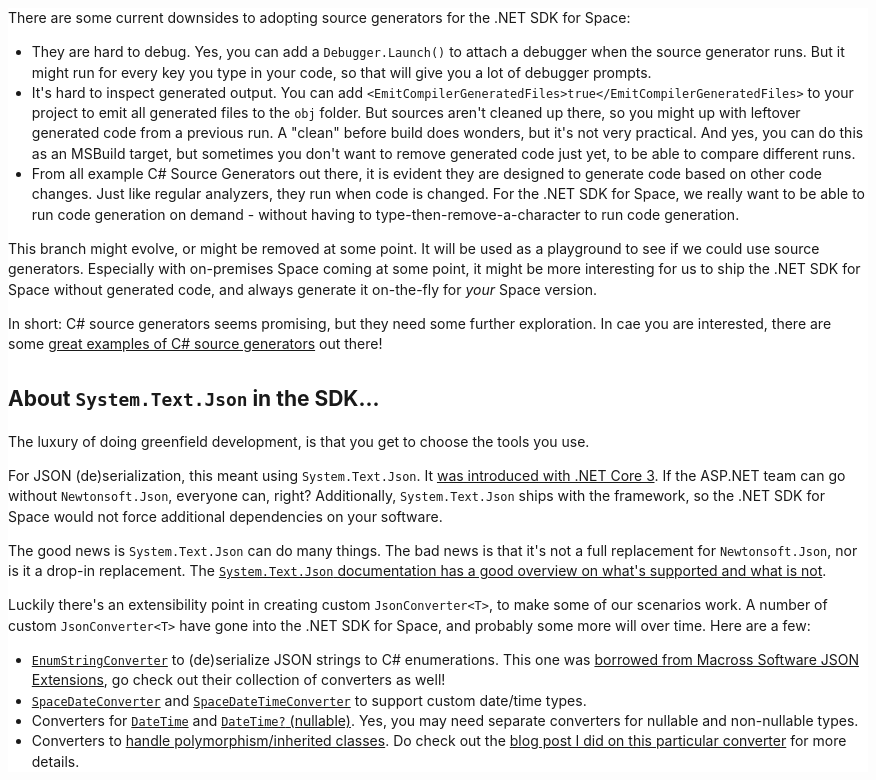 There are some current downsides to adopting source generators for the .NET SDK for Space:
* They are hard to debug. Yes, you can add a `Debugger.Launch()` to attach a debugger when the source generator runs. But it might run for every key you type in your code, so that will give you a lot of debugger prompts.
* It's hard to inspect generated output. You can add `<EmitCompilerGeneratedFiles>true</EmitCompilerGeneratedFiles>` to your project to emit all generated files to the `obj` folder. But sources aren't cleaned up there, so you might up with leftover generated code from a previous run. A "clean" before build does wonders, but it's not very practical. And yes, you can do this as an MSBuild target, but sometimes you don't want to remove generated code just yet, to be able to compare different runs.
* From all example C# Source Generators out there, it is evident they are designed to generate code based on other code changes. Just like regular analyzers, they run when code is changed. For the .NET SDK for Space, we really want to be able to run code generation on demand - without having to type-then-remove-a-character to run code generation.

This branch might evolve, or might be removed at some point. It will be used as a playground to see if we could use source generators. Especially with on-premises Space coming at some point, it might be more interesting for us to ship the .NET SDK for Space without generated code, and always generate it on-the-fly for *your* Space version.

In short: C# source generators seems promising, but they need some further exploration. In cae you are interested, there are some [great examples of C# source generators](https://github.com/amis92/csharp-source-generators) out there!

## About `System.Text.Json` in the SDK...

The luxury of doing greenfield development, is that you get to choose the tools you use.

For JSON (de)serialization, this meant using `System.Text.Json`. It [was introduced with .NET Core 3](https://devblogs.microsoft.com/dotnet/try-the-new-system-text-json-apis/). If the ASP.NET team can go without `Newtonsoft.Json`, everyone can, right? Additionally, `System.Text.Json` ships with the framework, so the .NET SDK for Space would not force additional dependencies on your software.

The good news is `System.Text.Json` can do many things. The bad news is that it's not a full replacement for `Newtonsoft.Json`, nor is it a drop-in replacement. The [`System.Text.Json` documentation has a good overview on what's supported and what is not](https://docs.microsoft.com/en-us/dotnet/standard/serialization/system-text-json-migrate-from-newtonsoft-how-to).

Luckily there's an extensibility point in creating custom `JsonConverter<T>`, to make some of our scenarios work. A number of custom `JsonConverter<T>` have gone into the .NET SDK for Space, and probably some more will over time. Here are a few:
* [`EnumStringConverter`](https://github.com/JetBrains/space-dotnet-sdk/blob/main/src/JetBrains.Space.Common/Json.Serialization/EnumStringConverter.cs) to (de)serialize JSON strings to C# enumerations. This one was [borrowed from Macross Software JSON Extensions](https://github.com/Macross-Software/core/blob/develop/ClassLibraries/Macross.Json.Extensions/README.md), go check out their collection of converters as well!
* [`SpaceDateConverter`](https://github.com/JetBrains/space-dotnet-sdk/blob/main/src/JetBrains.Space.Common/Json.Serialization/SpaceDateConverter.cs) and [`SpaceDateTimeConverter`](https://github.com/JetBrains/space-dotnet-sdk/blob/main/src/JetBrains.Space.Common/Json.Serialization/SpaceDateTimeConverter.cs) to support custom date/time types.
* Converters for [`DateTime`](https://github.com/JetBrains/space-dotnet-sdk/blob/main/src/JetBrains.Space.Common/Json.Serialization/Internal/NonNullableDateTimeConverter.cs) and [`DateTime?` (nullable)](https://github.com/JetBrains/space-dotnet-sdk/blob/main/src/JetBrains.Space.Common/Json.Serialization/Internal/NullableDateTimeConverter.cs). Yes, you may need separate converters for nullable and non-nullable types.
* Converters to [handle polymorphism/inherited classes](https://github.com/JetBrains/space-dotnet-sdk/tree/main/src/JetBrains.Space.Common/Json.Serialization/Polymorphism). Do check out the [blog post I did on this particular converter](https://blog.maartenballiauw.be/post/2020/01/29/deserializing-json-into-polymorphic-classes-with-systemtextjson.html) for more details.
